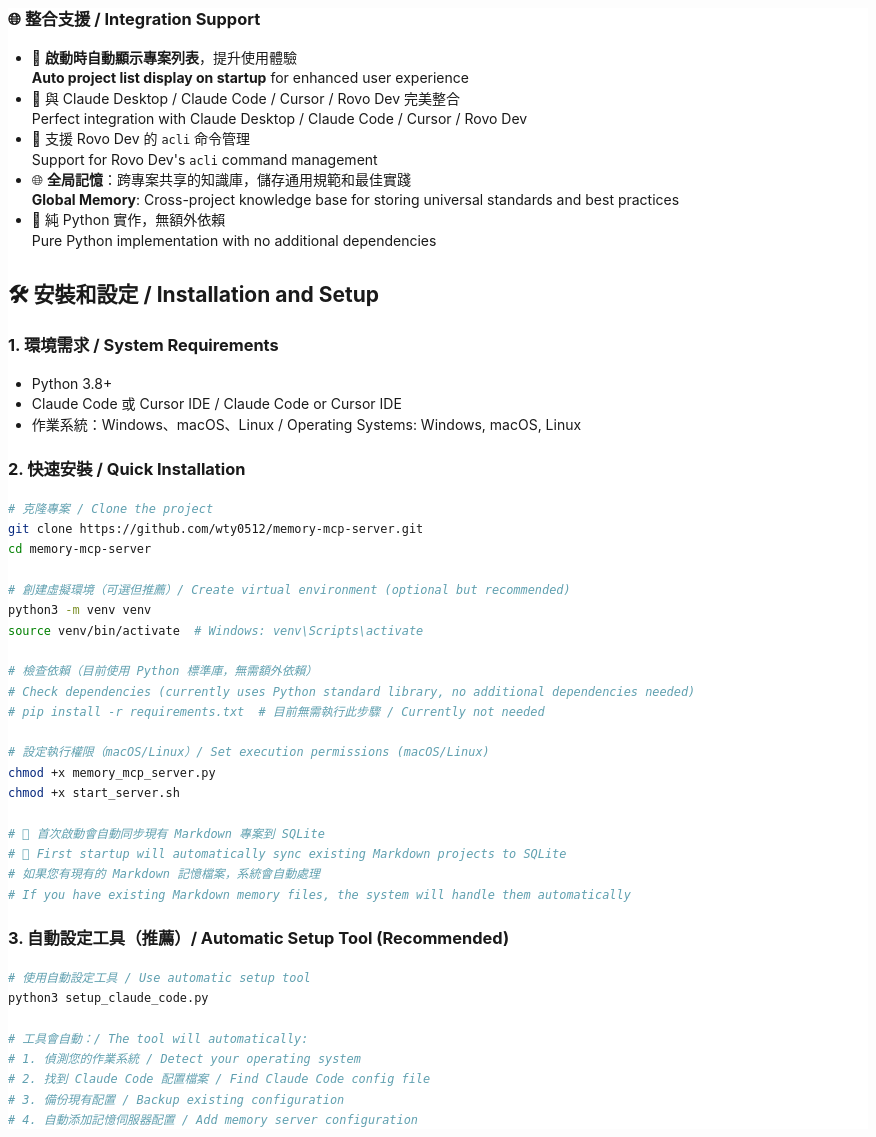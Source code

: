 ### 🌐 **整合支援** / **Integration Support**
- 🚀 **啟動時自動顯示專案列表**，提升使用體驗  
  **Auto project list display on startup** for enhanced user experience
- 🎯 與 Claude Desktop / Claude Code / Cursor / Rovo Dev 完美整合  
  Perfect integration with Claude Desktop / Claude Code / Cursor / Rovo Dev
- 🚀 支援 Rovo Dev 的 `acli` 命令管理  
  Support for Rovo Dev's `acli` command management
- 🌐 **全局記憶**：跨專案共享的知識庫，儲存通用規範和最佳實踐  
  **Global Memory**: Cross-project knowledge base for storing universal standards and best practices
- 🐍 純 Python 實作，無額外依賴  
  Pure Python implementation with no additional dependencies

## 🛠️ 安裝和設定 / Installation and Setup

### 1. 環境需求 / System Requirements

- Python 3.8+
- Claude Code 或 Cursor IDE / Claude Code or Cursor IDE
- 作業系統：Windows、macOS、Linux / Operating Systems: Windows, macOS, Linux

### 2. 快速安裝 / Quick Installation

```bash
# 克隆專案 / Clone the project
git clone https://github.com/wty0512/memory-mcp-server.git
cd memory-mcp-server

# 創建虛擬環境（可選但推薦）/ Create virtual environment (optional but recommended)
python3 -m venv venv
source venv/bin/activate  # Windows: venv\Scripts\activate

# 檢查依賴（目前使用 Python 標準庫，無需額外依賴）
# Check dependencies (currently uses Python standard library, no additional dependencies needed)
# pip install -r requirements.txt  # 目前無需執行此步驟 / Currently not needed

# 設定執行權限（macOS/Linux）/ Set execution permissions (macOS/Linux)
chmod +x memory_mcp_server.py
chmod +x start_server.sh

# 🚀 首次啟動會自動同步現有 Markdown 專案到 SQLite
# 🚀 First startup will automatically sync existing Markdown projects to SQLite
# 如果您有現有的 Markdown 記憶檔案，系統會自動處理
# If you have existing Markdown memory files, the system will handle them automatically
```

### 3. 自動設定工具（推薦）/ Automatic Setup Tool (Recommended)

```bash
# 使用自動設定工具 / Use automatic setup tool
python3 setup_claude_code.py

# 工具會自動：/ The tool will automatically:
# 1. 偵測您的作業系統 / Detect your operating system
# 2. 找到 Claude Code 配置檔案 / Find Claude Code config file
# 3. 備份現有配置 / Backup existing configuration
# 4. 自動添加記憶伺服器配置 / Add memory server configuration
```
